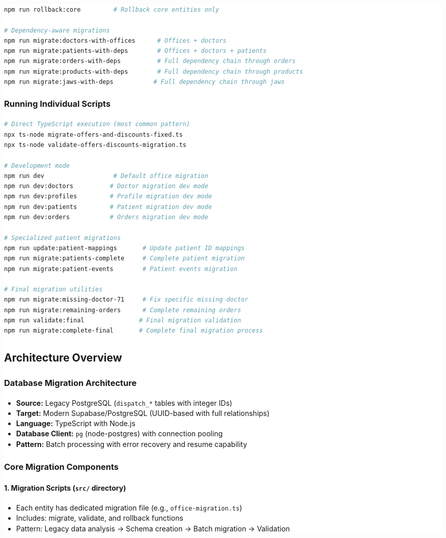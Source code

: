 ```bash
npm run rollback:core         # Rollback core entities only

# Dependency-aware migrations
npm run migrate:doctors-with-offices      # Offices + doctors
npm run migrate:patients-with-deps        # Offices + doctors + patients
npm run migrate:orders-with-deps          # Full dependency chain through orders
npm run migrate:products-with-deps        # Full dependency chain through products
npm run migrate:jaws-with-deps           # Full dependency chain through jaws
```

### Running Individual Scripts
```bash
# Direct TypeScript execution (most common pattern)
npx ts-node migrate-offers-and-discounts-fixed.ts
npx ts-node validate-offers-discounts-migration.ts

# Development mode
npm run dev                   # Default office migration
npm run dev:doctors          # Doctor migration dev mode
npm run dev:profiles         # Profile migration dev mode
npm run dev:patients         # Patient migration dev mode
npm run dev:orders           # Orders migration dev mode

# Specialized patient migrations
npm run update:patient-mappings       # Update patient ID mappings
npm run migrate:patients-complete     # Complete patient migration
npm run migrate:patient-events        # Patient events migration

# Final migration utilities
npm run migrate:missing-doctor-71     # Fix specific missing doctor
npm run migrate:remaining-orders      # Complete remaining orders
npm run validate:final               # Final migration validation
npm run migrate:complete-final       # Complete final migration process
```

## Architecture Overview

### Database Migration Architecture
- **Source:** Legacy PostgreSQL (`dispatch_*` tables with integer IDs)
- **Target:** Modern Supabase/PostgreSQL (UUID-based with full relationships)
- **Language:** TypeScript with Node.js
- **Database Client:** `pg` (node-postgres) with connection pooling
- **Pattern:** Batch processing with error recovery and resume capability

### Core Migration Components

#### 1. Migration Scripts (`src/` directory)
- Each entity has dedicated migration file (e.g., `office-migration.ts`)
- Includes: migrate, validate, and rollback functions
- Pattern: Legacy data analysis → Schema creation → Batch migration → Validation
